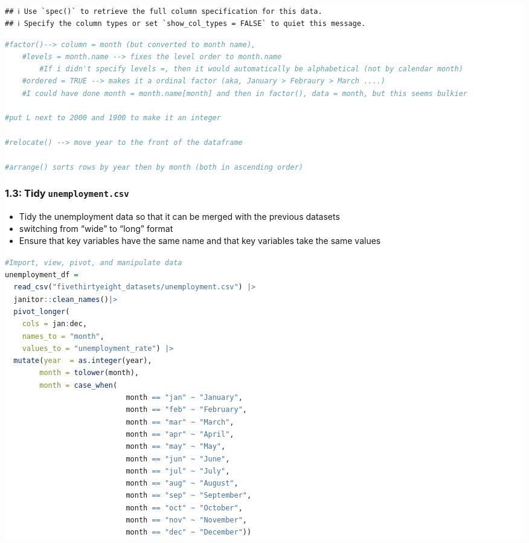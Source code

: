     ## ℹ Use `spec()` to retrieve the full column specification for this data.
    ## ℹ Specify the column types or set `show_col_types = FALSE` to quiet this message.

``` r
#factor()--> column = month (but converted to month name), 
    #levels = month.name --> fixes the level order to month.name 
        #If i didn't specify levels =, then it would automatically be alphabetical (not by calendar month)
    #ordered = TRUE --> makes it a ordinal factor (aka, January > Febraury > March ....)
    #I could have done month = month.name[month] and then in factor(), data = month, but this seems bulkier

#put L next to 2000 and 1900 to make it an integer

#relocate() --> move year to the front of the dataframe

#arrange() sorts rows by year then by month (both in ascending order)
```

### 1.3: Tidy `unemployment.csv`

- Tidy the unemployment data so that it can be merged with the previous
  datasets
- switching from “wide” to “long” format
- Ensure that key variables have the same name and that key variables
  take the same values

``` r
#Import, view, pivot, and manipulate data
unemployment_df =
  read_csv("fivethirtyeight_datasets/unemployment.csv") |> 
  janitor::clean_names()|>   
  pivot_longer( 
    cols = jan:dec,
    names_to = "month",
    values_to = "unemployment_rate") |> 
  mutate(year  = as.integer(year),
        month = tolower(month),
        month = case_when( 
                            month == "jan" ~ "January",
                            month == "feb" ~ "February",
                            month == "mar" ~ "March",
                            month == "apr" ~ "April",
                            month == "may" ~ "May",
                            month == "jun" ~ "June",
                            month == "jul" ~ "July",
                            month == "aug" ~ "August",
                            month == "sep" ~ "September",
                            month == "oct" ~ "October",
                            month == "nov" ~ "November",
                            month == "dec" ~ "December"))
```
